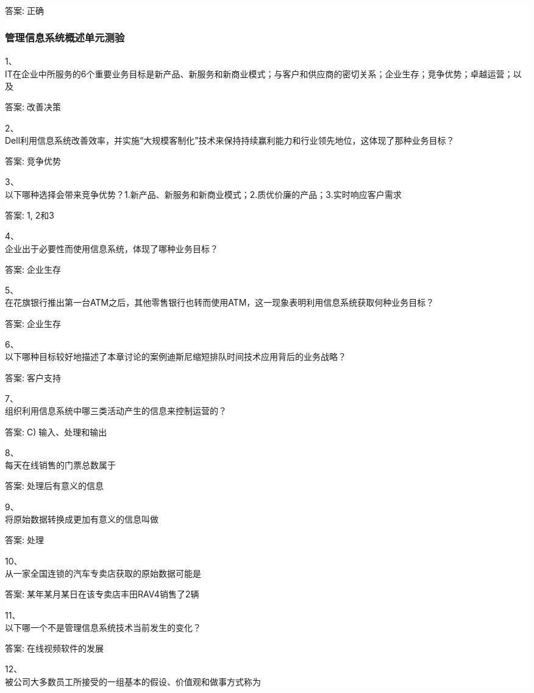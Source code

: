 答案:  正确

### 管理信息系统概述单元测验

1、  
‎IT在企业中所服务的6个重要业务目标是新产品、新服务和新商业模式；与客户和供应商的密切关系；企业生存；竞争优势；卓越运营；以及‏‎‏‎‏

答案:   改善决策

2、  
‌Dell利用信息系统改善效率，并实施“大规模客制化”技术来保持持续赢利能力和行业领先地位，这体现了那种业务目标？‌‌‌‌‌

答案:  竞争优势

3、  
​以下哪种选择会带来竞争优势？‍​1.新产品、新服务和新商业模式；2.质优价廉的产品；3.实时响应客户需求‍​‍

答案:  1, 2和3

4、  
‎企业出于必要性而使用信息系统，体现了哪种业务目标？‎‎‎

答案:   企业生存

5、  
‏在花旗银行推出第一台ATM之后，其他零售银行也转而使用ATM，这一现象表明利用信息系统获取何种业务目标？​‏​‏​

答案:  企业生存

6、  
‏以下哪种目标较好地描述了本章讨论的案例迪斯尼缩短排队时间技术应用背后的业务战略？‎‏‎‏‎

答案:  客户支持

7、  
‍组织利用信息系统中哪三类活动产生的信息来控制运营的？‌‍‌

答案:  C) 输入、处理和输出

8、  
​每天在线销售的门票总数属于​​​​​

答案:   处理后有意义的信息

9、  
‌将原始数据转换成更加有意义的信息叫做​‌​‌​

答案:   处理

10、  
‍从一家全国连锁的汽车专卖店获取的原始数据可能是‏‍‏‍‏

答案:  某年某月某日在该专卖店丰田RAV4销售了2辆

11、  
​以下哪一个不是管理信息系统技术当前发生的变化？‎​‎

答案:   在线视频软件的发展

12、  
‍被公司大多数员工所接受的一组基本的假设、价值观和做事方式称为‍‍‍
